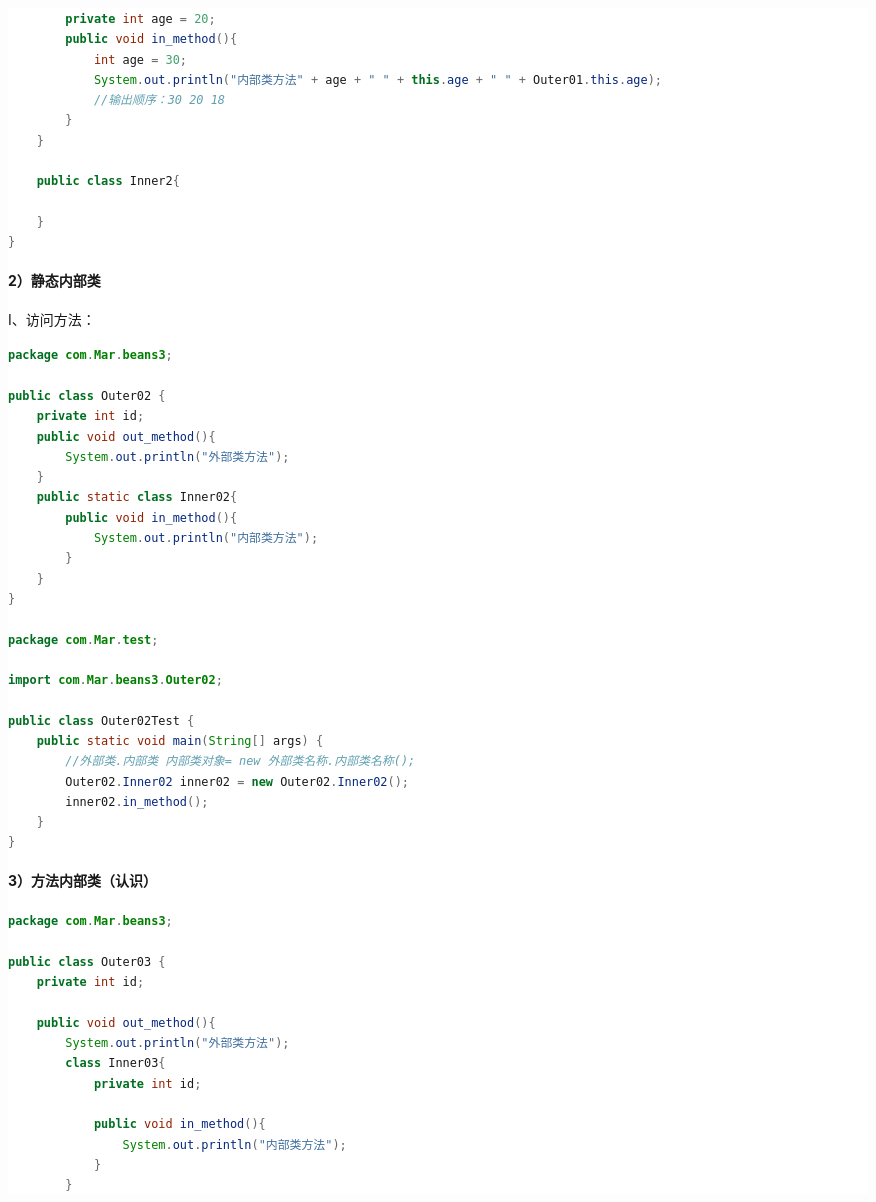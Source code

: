 ```java
        private int age = 20;
        public void in_method(){
            int age = 30;
            System.out.println("内部类方法" + age + " " + this.age + " " + Outer01.this.age);
            //输出顺序：30 20 18
        }
    }

    public class Inner2{

    }
}

```

#### 2）静态内部类

Ⅰ、访问方法：

```java
package com.Mar.beans3;

public class Outer02 {
    private int id;
    public void out_method(){
        System.out.println("外部类方法");
    }
    public static class Inner02{
        public void in_method(){
            System.out.println("内部类方法");
        }
    }
}

package com.Mar.test;

import com.Mar.beans3.Outer02;

public class Outer02Test {
    public static void main(String[] args) {
        //外部类.内部类 内部类对象= new 外部类名称.内部类名称();
        Outer02.Inner02 inner02 = new Outer02.Inner02();
        inner02.in_method();
    }
}

```

#### 3）方法内部类（认识）

```java
package com.Mar.beans3;

public class Outer03 {
    private int id;
    
    public void out_method(){
        System.out.println("外部类方法");
        class Inner03{
            private int id;
            
            public void in_method(){
                System.out.println("内部类方法");
            }
        }
```